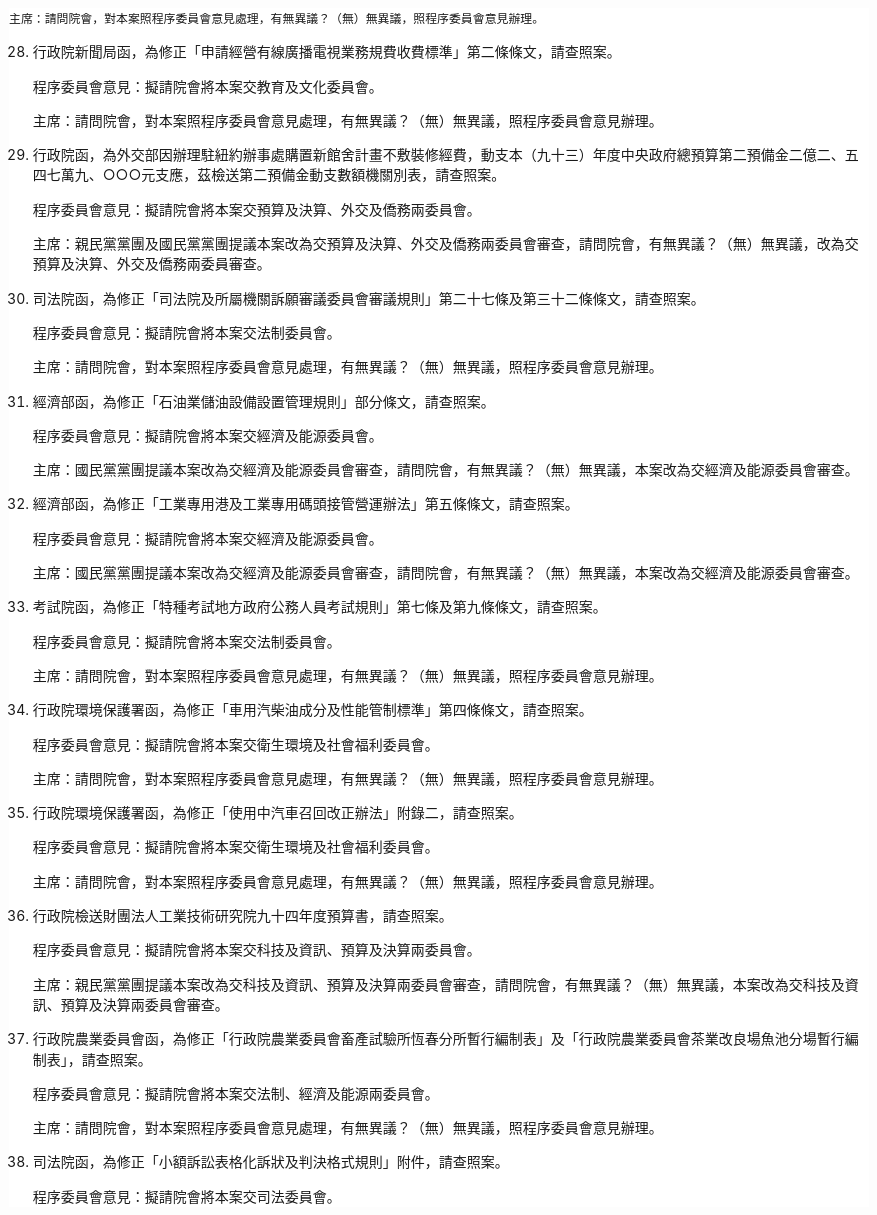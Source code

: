     主席：請問院會，對本案照程序委員會意見處理，有無異議？（無）無異議，照程序委員會意見辦理。

28. 行政院新聞局函，為修正「申請經營有線廣播電視業務規費收費標準」第二條條文，請查照案。

    程序委員會意見：擬請院會將本案交教育及文化委員會。

    主席：請問院會，對本案照程序委員會意見處理，有無異議？（無）無異議，照程序委員會意見辦理。

29. 行政院函，為外交部因辦理駐紐約辦事處購置新館舍計畫不敷裝修經費，動支本（九十三）年度中央政府總預算第二預備金二億二、五四七萬九、○○○元支應，茲檢送第二預備金動支數額機關別表，請查照案。

    程序委員會意見：擬請院會將本案交預算及決算、外交及僑務兩委員會。

    主席：親民黨黨團及國民黨黨團提議本案改為交預算及決算、外交及僑務兩委員會審查，請問院會，有無異議？（無）無異議，改為交預算及決算、外交及僑務兩委員審查。

30. 司法院函，為修正「司法院及所屬機關訴願審議委員會審議規則」第二十七條及第三十二條條文，請查照案。

    程序委員會意見：擬請院會將本案交法制委員會。

    主席：請問院會，對本案照程序委員會意見處理，有無異議？（無）無異議，照程序委員會意見辦理。

31. 經濟部函，為修正「石油業儲油設備設置管理規則」部分條文，請查照案。

    程序委員會意見：擬請院會將本案交經濟及能源委員會。

    主席：國民黨黨團提議本案改為交經濟及能源委員會審查，請問院會，有無異議？（無）無異議，本案改為交經濟及能源委員會審查。

32. 經濟部函，為修正「工業專用港及工業專用碼頭接管營運辦法」第五條條文，請查照案。

    程序委員會意見：擬請院會將本案交經濟及能源委員會。

    主席：國民黨黨團提議本案改為交經濟及能源委員會審查，請問院會，有無異議？（無）無異議，本案改為交經濟及能源委員會審查。

33. 考試院函，為修正「特種考試地方政府公務人員考試規則」第七條及第九條條文，請查照案。

    程序委員會意見：擬請院會將本案交法制委員會。

    主席：請問院會，對本案照程序委員會意見處理，有無異議？（無）無異議，照程序委員會意見辦理。

34. 行政院環境保護署函，為修正「車用汽柴油成分及性能管制標準」第四條條文，請查照案。

    程序委員會意見：擬請院會將本案交衛生環境及社會福利委員會。

    主席：請問院會，對本案照程序委員會意見處理，有無異議？（無）無異議，照程序委員會意見辦理。

35. 行政院環境保護署函，為修正「使用中汽車召回改正辦法」附錄二，請查照案。

    程序委員會意見：擬請院會將本案交衛生環境及社會福利委員會。

    主席：請問院會，對本案照程序委員會意見處理，有無異議？（無）無異議，照程序委員會意見辦理。

36. 行政院檢送財團法人工業技術研究院九十四年度預算書，請查照案。

    程序委員會意見：擬請院會將本案交科技及資訊、預算及決算兩委員會。

    主席：親民黨黨團提議本案改為交科技及資訊、預算及決算兩委員會審查，請問院會，有無異議？（無）無異議，本案改為交科技及資訊、預算及決算兩委員會審查。

37. 行政院農業委員會函，為修正「行政院農業委員會畜產試驗所恆春分所暫行編制表」及「行政院農業委員會茶業改良場魚池分場暫行編制表」，請查照案。

    程序委員會意見：擬請院會將本案交法制、經濟及能源兩委員會。

    主席：請問院會，對本案照程序委員會意見處理，有無異議？（無）無異議，照程序委員會意見辦理。

38. 司法院函，為修正「小額訴訟表格化訴狀及判決格式規則」附件，請查照案。

    程序委員會意見：擬請院會將本案交司法委員會。
